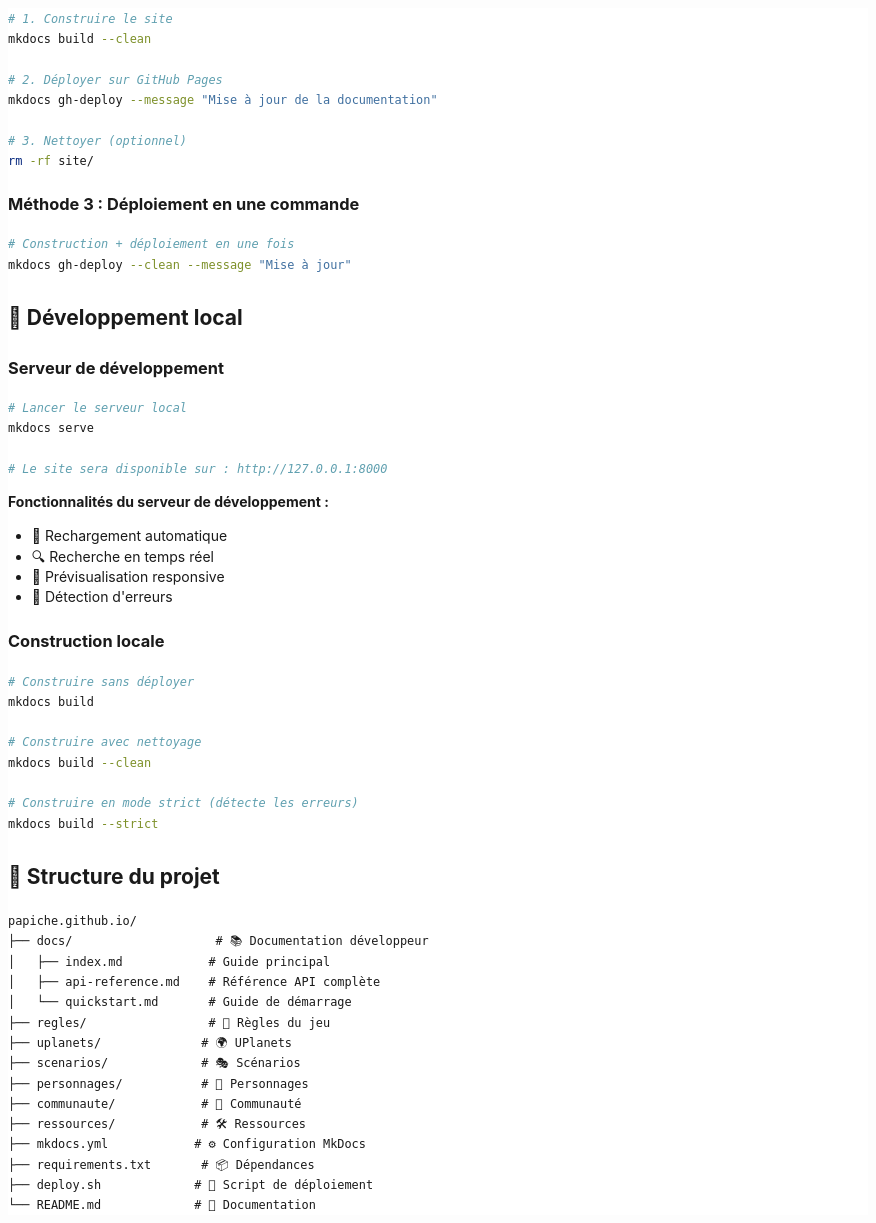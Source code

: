 ```bash
# 1. Construire le site
mkdocs build --clean

# 2. Déployer sur GitHub Pages
mkdocs gh-deploy --message "Mise à jour de la documentation"

# 3. Nettoyer (optionnel)
rm -rf site/
```

### Méthode 3 : Déploiement en une commande

```bash
# Construction + déploiement en une fois
mkdocs gh-deploy --clean --message "Mise à jour"
```

## 🔧 Développement local

### Serveur de développement

```bash
# Lancer le serveur local
mkdocs serve

# Le site sera disponible sur : http://127.0.0.1:8000
```

**Fonctionnalités du serveur de développement :**
- 🔄 Rechargement automatique
- 🔍 Recherche en temps réel
- 📱 Prévisualisation responsive
- 🐛 Détection d'erreurs

### Construction locale

```bash
# Construire sans déployer
mkdocs build

# Construire avec nettoyage
mkdocs build --clean

# Construire en mode strict (détecte les erreurs)
mkdocs build --strict
```

## 📁 Structure du projet

```
papiche.github.io/
├── docs/                    # 📚 Documentation développeur
│   ├── index.md            # Guide principal
│   ├── api-reference.md    # Référence API complète
│   └── quickstart.md       # Guide de démarrage
├── regles/                 # 📖 Règles du jeu
├── uplanets/              # 🌍 UPlanets
├── scenarios/             # 🎭 Scénarios
├── personnages/           # 👤 Personnages
├── communaute/            # 🤝 Communauté
├── ressources/            # 🛠️ Ressources
├── mkdocs.yml            # ⚙️ Configuration MkDocs
├── requirements.txt       # 📦 Dépendances
├── deploy.sh             # 🚀 Script de déploiement
└── README.md             # 📖 Documentation
```